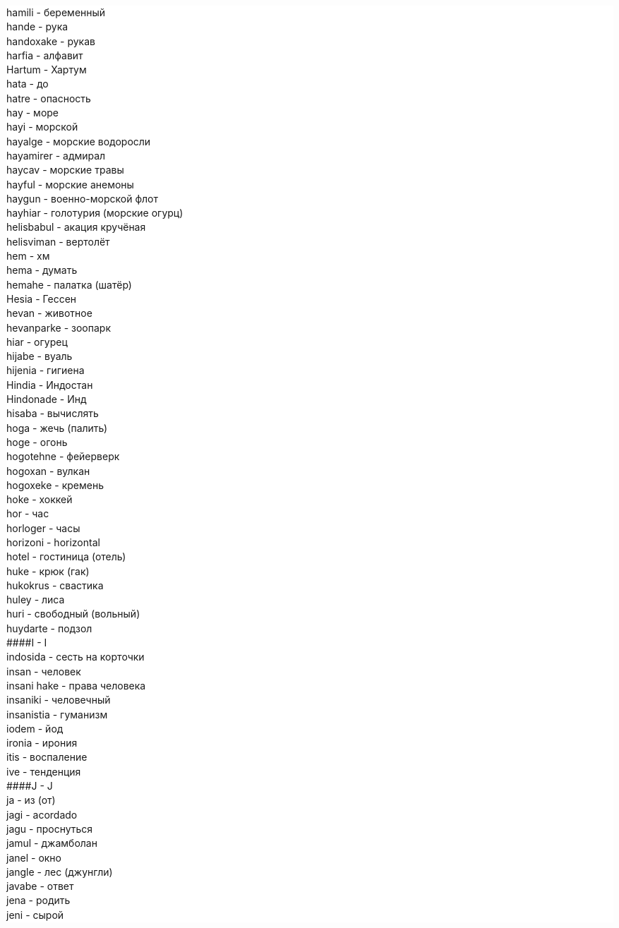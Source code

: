 hamili - беременный  
hande - рука  
handoxake - рукав  
harfia - алфавит  
Hartum - Хартум  
hata - до  
hatre - опасность  
hay - море  
hayi - морской  
hayalge - морские водоросли  
hayamirer - адмирал  
haycav - морские травы  
hayful - морские анемоны  
haygun - военно-морской флот  
hayhiar - голотурия (морские огурц)  
helisbabul - акация кручёная  
helisviman - вертолёт  
hem - хм  
hema - думать  
hemahe - палатка (шатёр)  
Hesia - Гессен  
hevan - животное  
hevanparke - зоопарк  
hiar - огурец  
hijabe - вуаль  
hijenia - гигиена  
Hindia - Индостан  
Hindonade - Инд  
hisaba - вычислять  
hoga - жечь (палить)  
hoge - огонь  
hogotehne - фейерверк  
hogoxan - вулкан  
hogoxeke - кремень  
hoke - хоккей  
hor - час  
horloger - часы  
horizoni - horizontal  
hotel - гостиница (отель)  
huke - крюк (гак)  
hukokrus - свастика  
huley - лиса  
huri - свободный (вольный)  
huydarte - подзол  
####I - I  
indosida - сесть на корточки  
insan - человек  
insani hake - права человека  
insaniki - человечный  
insanistia - гуманизм  
iodem - йод  
ironia - ирония  
itis - воспаление  
ive - тенденция  
####J - J  
ja - из (от)  
jagi - acordado  
jagu - проснуться  
jamul - джамболан  
janel - окно  
jangle - лес (джунгли)  
javabe - ответ  
jena - родить  
jeni - сырой  